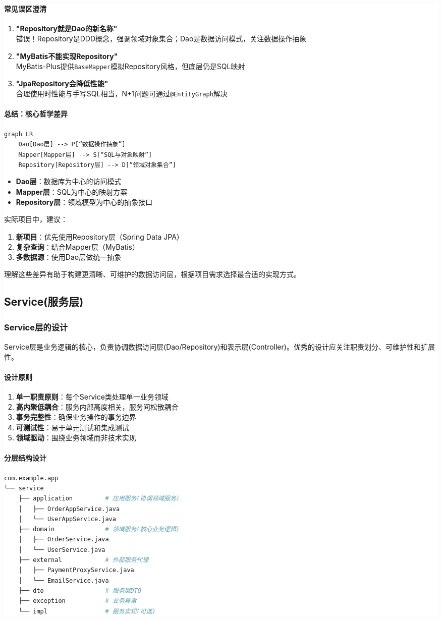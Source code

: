 #### 常见误区澄清

1. **"Repository就是Dao的新名称"**  
   错误！Repository是DDD概念，强调领域对象集合；Dao是数据访问模式，关注数据操作抽象

2. **"MyBatis不能实现Repository"**  
   MyBatis-Plus提供`BaseMapper`模拟Repository风格，但底层仍是SQL映射

3. **"JpaRepository会降低性能"**  
   合理使用时性能与手写SQL相当，N+1问题可通过`@EntityGraph`解决

#### 总结：核心哲学差异

```mermaid
graph LR
    Dao[Dao层] --> P[“数据操作抽象”]
    Mapper[Mapper层] --> S[“SQL与对象映射”]
    Repository[Repository层] --> D[“领域对象集合”]
```

- **Dao层**：数据库为中心的访问模式
- **Mapper层**：SQL为中心的映射方案
- **Repository层**：领域模型为中心的抽象接口

实际项目中，建议：
1. **新项目**：优先使用Repository层（Spring Data JPA）
2. **复杂查询**：结合Mapper层（MyBatis）
3. **多数据源**：使用Dao层做统一抽象

理解这些差异有助于构建更清晰、可维护的数据访问层，根据项目需求选择最合适的实现方式。

## Service(服务层)
### Service层的设计
Service层是业务逻辑的核心，负责协调数据访问层(Dao/Repository)和表示层(Controller)。优秀的设计应关注职责划分、可维护性和扩展性。

#### 设计原则

1. **单一职责原则**：每个Service类处理单一业务领域
2. **高内聚低耦合**：服务内部高度相关，服务间松散耦合
3. **事务完整性**：确保业务操作的事务边界
4. **可测试性**：易于单元测试和集成测试
5. **领域驱动**：围绕业务领域而非技术实现

#### 分层结构设计

```bash
com.example.app
└── service
    ├── application         # 应用服务(协调领域服务)
    │   ├── OrderAppService.java
    │   └── UserAppService.java
    ├── domain              # 领域服务(核心业务逻辑)
    │   ├── OrderService.java
    │   └── UserService.java
    ├── external            # 外部服务代理
    │   ├── PaymentProxyService.java
    │   └── EmailService.java
    ├── dto                 # 服务层DTO
    ├── exception           # 业务异常
    └── impl                # 服务实现(可选)
```
